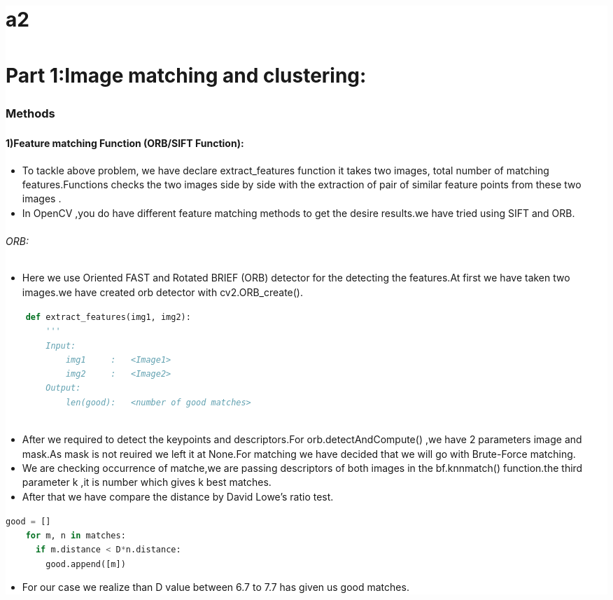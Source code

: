 # a2

# Part 1:Image matching and clustering:

### Methods
#### 1)Feature matching Function  (ORB/SIFT Function):
- To tackle above problem, we have declare extract_features function it takes two images, total number of matching features.Functions checks the two images side by side with the extraction of pair of similar feature points from these two images .
- In OpenCV ,you do have different feature matching methods to get the desire results.we have tried using SIFT and ORB.

###### ORB:
- Here we use Oriented FAST and Rotated BRIEF (ORB) detector for the detecting the features.At first we have taken two images.we have created orb detector with cv2.ORB_create().
```python
    def extract_features(img1, img2):
        '''
        Input: 
            img1     :   <Image1>
            img2     :   <Image2>
        Output: 
            len(good):   <number of good matches>
    
```
- After we required to detect the  keypoints and descriptors.For orb.detectAndCompute() ,we have 2 parameters image and mask.As mask is not reuired we left it at None.For matching we have decided that we will go with Brute-Force matching.
- We are checking occurrence of matche,we are passing descriptors of both images in the bf.knnmatch() function.the third parameter k ,it is number which gives k best matches.
- After that we have compare the distance by David Lowe’s ratio test.


```python
good = []
    for m, n in matches:
      if m.distance < D*n.distance:
        good.append([m])
```
- For our case we realize than D value between 6.7 to 7.7 has given us good matches.
<div align="center">